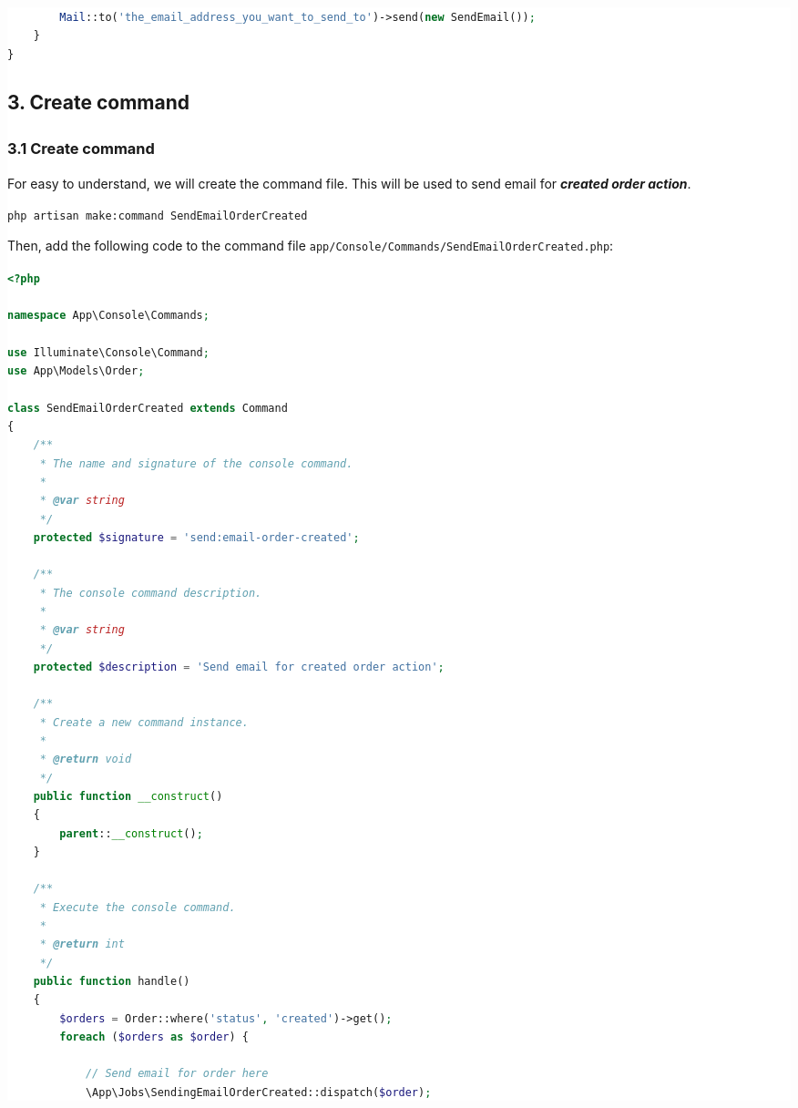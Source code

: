 ```php
        Mail::to('the_email_address_you_want_to_send_to')->send(new SendEmail());
    }
}
```

## 3. Create command

### 3.1 Create command

For easy to understand, we will create the command file. This will be used to send email for **_created order action_**.

```bash
php artisan make:command SendEmailOrderCreated
```

Then, add the following code to the command file `app/Console/Commands/SendEmailOrderCreated.php`:

```php
<?php

namespace App\Console\Commands;

use Illuminate\Console\Command;
use App\Models\Order;

class SendEmailOrderCreated extends Command
{
    /**
     * The name and signature of the console command.
     *
     * @var string
     */
    protected $signature = 'send:email-order-created';

    /**
     * The console command description.
     *
     * @var string
     */
    protected $description = 'Send email for created order action';

    /**
     * Create a new command instance.
     *
     * @return void
     */
    public function __construct()
    {
        parent::__construct();
    }

    /**
     * Execute the console command.
     *
     * @return int
     */
    public function handle()
    {
        $orders = Order::where('status', 'created')->get();
        foreach ($orders as $order) {
            
            // Send email for order here
            \App\Jobs\SendingEmailOrderCreated::dispatch($order);
```